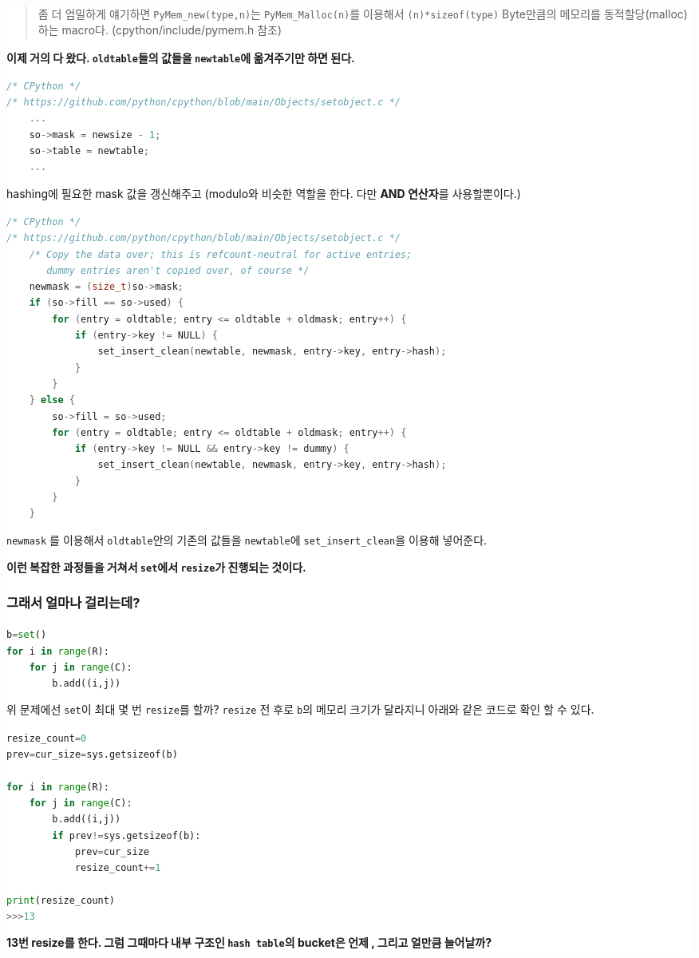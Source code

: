 >좀 더 엄밀하게 얘기하면 `PyMem_new(type,n)`는 `PyMem_Malloc(n)`를 이용해서 `(n)*sizeof(type)` Byte만큼의 메모리를 동적할당(malloc) 하는 macro다. (cpython/include/pymem.h 참조) 

**이제 거의 다 왔다. `oldtable`들의 값들을 `newtable`에 옮겨주기만 하면 된다.**

```c
/* CPython */
/* https://github.com/python/cpython/blob/main/Objects/setobject.c */
    ...
    so->mask = newsize - 1;
    so->table = newtable;
    ...
```
hashing에 필요한 mask 값을 갱신해주고 (modulo와 비슷한 역할을 한다. 다만 **AND 연산자**를 사용할뿐이다.)
```c
/* CPython */
/* https://github.com/python/cpython/blob/main/Objects/setobject.c */
    /* Copy the data over; this is refcount-neutral for active entries;
       dummy entries aren't copied over, of course */
    newmask = (size_t)so->mask;
    if (so->fill == so->used) {
        for (entry = oldtable; entry <= oldtable + oldmask; entry++) {
            if (entry->key != NULL) {
                set_insert_clean(newtable, newmask, entry->key, entry->hash);
            }
        }
    } else {
        so->fill = so->used;
        for (entry = oldtable; entry <= oldtable + oldmask; entry++) {
            if (entry->key != NULL && entry->key != dummy) {
                set_insert_clean(newtable, newmask, entry->key, entry->hash);
            }
        }
    }
```
`newmask` 를 이용해서 `oldtable`안의 기존의 값들을 `newtable`에 `set_insert_clean`을 이용해 넣어준다.

**이런 복잡한 과정들을 거쳐서 `set`에서 `resize`가 진행되는 것이다.**

### 그래서 얼마나 걸리는데?

```python
b=set()
for i in range(R):
    for j in range(C):
        b.add((i,j))
```

위 문제에선 `set`이 최대 몇 번 `resize`를 할까? `resize` 전 후로 `b`의 메모리 크기가 달라지니 아래와 같은 코드로 확인 할 수 있다.
```python
resize_count=0
prev=cur_size=sys.getsizeof(b)

for i in range(R):
    for j in range(C):
        b.add((i,j))
        if prev!=sys.getsizeof(b):
            prev=cur_size
            resize_count+=1
            
print(resize_count)
>>>13
```
**13번 resize를 한다. 그럼 그때마다 내부 구조인 `hash table`의 bucket은 언제 , 그리고 얼만큼 늘어날까?**
